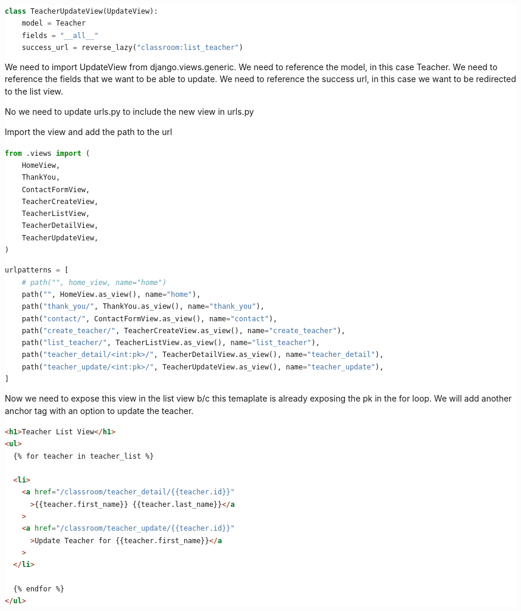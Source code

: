 ```python
class TeacherUpdateView(UpdateView):
    model = Teacher
    fields = "__all__"
    success_url = reverse_lazy("classroom:list_teacher")
```

We need to import UpdateView from django.views.generic.  We need to reference the model, in this case Teacher.  We need to reference the fields that we want to be able to update.  We need to reference the success url, in this case we want to be redirected to the list view.

No we need to update urls.py to include the new view in urls.py

Import the view and add the path to the url

```python
from .views import (
    HomeView,
    ThankYou,
    ContactFormView,
    TeacherCreateView,
    TeacherListView,
    TeacherDetailView,
    TeacherUpdateView,
)
```


```python
urlpatterns = [
    # path("", home_view, name="home")
    path("", HomeView.as_view(), name="home"),
    path("thank_you/", ThankYou.as_view(), name="thank_you"),
    path("contact/", ContactFormView.as_view(), name="contact"),
    path("create_teacher/", TeacherCreateView.as_view(), name="create_teacher"),
    path("list_teacher/", TeacherListView.as_view(), name="list_teacher"),
    path("teacher_detail/<int:pk>/", TeacherDetailView.as_view(), name="teacher_detail"),
    path("teacher_update/<int:pk>/", TeacherUpdateView.as_view(), name="teacher_update"),
]
```

Now we need to expose this view in the list view b/c this temaplate is already exposing the pk in the for loop.  We will add another anchor tag with an option to update the teacher.

```html
<h1>Teacher List View</h1>
<ul>
  {% for teacher in teacher_list %}

  <li>
    <a href="/classroom/teacher_detail/{{teacher.id}}"
      >{{teacher.first_name}} {{teacher.last_name}}</a
    >
    <a href="/classroom/teacher_update/{{teacher.id}}"
      >Update Teacher for {{teacher.first_name}}</a
    >
  </li>

  {% endfor %}
</ul>
```
